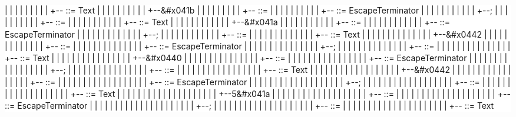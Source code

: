 |  |  |  |  |  |  |  |  |  +--<text-chunk> ::= Text
|  |  |  |  |  |  |  |  |  |  +--&#x041b
|  |  |  |  |  |  |  |  |  +--<text-chunk-list> ::= <text-chunk> <text-chunk-list>
|  |  |  |  |  |  |  |  |  |  +--<text-chunk> ::= EscapeTerminator
|  |  |  |  |  |  |  |  |  |  |  +--\;
|  |  |  |  |  |  |  |  |  |  +--<text-chunk-list> ::= <text-chunk> <text-chunk-list>
|  |  |  |  |  |  |  |  |  |  |  +--<text-chunk> ::= Text
|  |  |  |  |  |  |  |  |  |  |  |  +--&#x041a
|  |  |  |  |  |  |  |  |  |  |  +--<text-chunk-list> ::= <text-chunk> <text-chunk-list>
|  |  |  |  |  |  |  |  |  |  |  |  +--<text-chunk> ::= EscapeTerminator
|  |  |  |  |  |  |  |  |  |  |  |  |  +--\;
|  |  |  |  |  |  |  |  |  |  |  |  +--<text-chunk-list> ::= <text-chunk> <text-chunk-list>
|  |  |  |  |  |  |  |  |  |  |  |  |  +--<text-chunk> ::= Text
|  |  |  |  |  |  |  |  |  |  |  |  |  |  +--&#x0442
|  |  |  |  |  |  |  |  |  |  |  |  |  +--<text-chunk-list> ::= <text-chunk> <text-chunk-list>
|  |  |  |  |  |  |  |  |  |  |  |  |  |  +--<text-chunk> ::= EscapeTerminator
|  |  |  |  |  |  |  |  |  |  |  |  |  |  |  +--\;
|  |  |  |  |  |  |  |  |  |  |  |  |  |  +--<text-chunk-list> ::= <text-chunk> <text-chunk-list>
|  |  |  |  |  |  |  |  |  |  |  |  |  |  |  +--<text-chunk> ::= Text
|  |  |  |  |  |  |  |  |  |  |  |  |  |  |  |  +--&#x0440
|  |  |  |  |  |  |  |  |  |  |  |  |  |  |  +--<text-chunk-list> ::= <text-chunk> <text-chunk-list>
|  |  |  |  |  |  |  |  |  |  |  |  |  |  |  |  +--<text-chunk> ::= EscapeTerminator
|  |  |  |  |  |  |  |  |  |  |  |  |  |  |  |  |  +--\;
|  |  |  |  |  |  |  |  |  |  |  |  |  |  |  |  +--<text-chunk-list> ::= <text-chunk> <text-chunk-list>
|  |  |  |  |  |  |  |  |  |  |  |  |  |  |  |  |  +--<text-chunk> ::= Text
|  |  |  |  |  |  |  |  |  |  |  |  |  |  |  |  |  |  +--&#x0442
|  |  |  |  |  |  |  |  |  |  |  |  |  |  |  |  |  +--<text-chunk-list> ::= <text-chunk> <text-chunk-list>
|  |  |  |  |  |  |  |  |  |  |  |  |  |  |  |  |  |  +--<text-chunk> ::= EscapeTerminator
|  |  |  |  |  |  |  |  |  |  |  |  |  |  |  |  |  |  |  +--\;
|  |  |  |  |  |  |  |  |  |  |  |  |  |  |  |  |  |  +--<text-chunk-list> ::= <text-chunk> <text-chunk-list>
|  |  |  |  |  |  |  |  |  |  |  |  |  |  |  |  |  |  |  +--<text-chunk> ::= Text
|  |  |  |  |  |  |  |  |  |  |  |  |  |  |  |  |  |  |  |  +--5&#x041a
|  |  |  |  |  |  |  |  |  |  |  |  |  |  |  |  |  |  |  +--<text-chunk-list> ::= <text-chunk> <text-chunk-list>
|  |  |  |  |  |  |  |  |  |  |  |  |  |  |  |  |  |  |  |  +--<text-chunk> ::= EscapeTerminator
|  |  |  |  |  |  |  |  |  |  |  |  |  |  |  |  |  |  |  |  |  +--\;
|  |  |  |  |  |  |  |  |  |  |  |  |  |  |  |  |  |  |  |  +--<text-chunk-list> ::= <text-chunk> <text-chunk>
|  |  |  |  |  |  |  |  |  |  |  |  |  |  |  |  |  |  |  |  |  +--<text-chunk> ::= Text